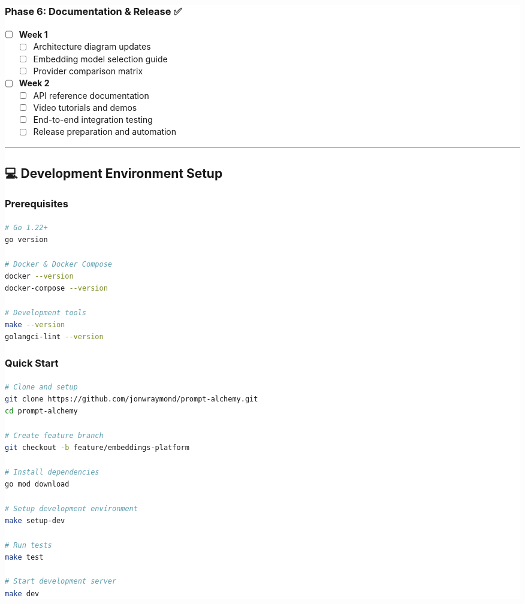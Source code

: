 ### Phase 6: Documentation & Release ✅
- [ ] **Week 1**
  - [ ] Architecture diagram updates
  - [ ] Embedding model selection guide
  - [ ] Provider comparison matrix
- [ ] **Week 2**
  - [ ] API reference documentation
  - [ ] Video tutorials and demos
  - [ ] End-to-end integration testing
  - [ ] Release preparation and automation

---

## 💻 Development Environment Setup

### Prerequisites
```bash
# Go 1.22+
go version

# Docker & Docker Compose
docker --version
docker-compose --version

# Development tools
make --version
golangci-lint --version
```

### Quick Start
```bash
# Clone and setup
git clone https://github.com/jonwraymond/prompt-alchemy.git
cd prompt-alchemy

# Create feature branch
git checkout -b feature/embeddings-platform

# Install dependencies
go mod download

# Setup development environment
make setup-dev

# Run tests
make test

# Start development server
make dev
```
